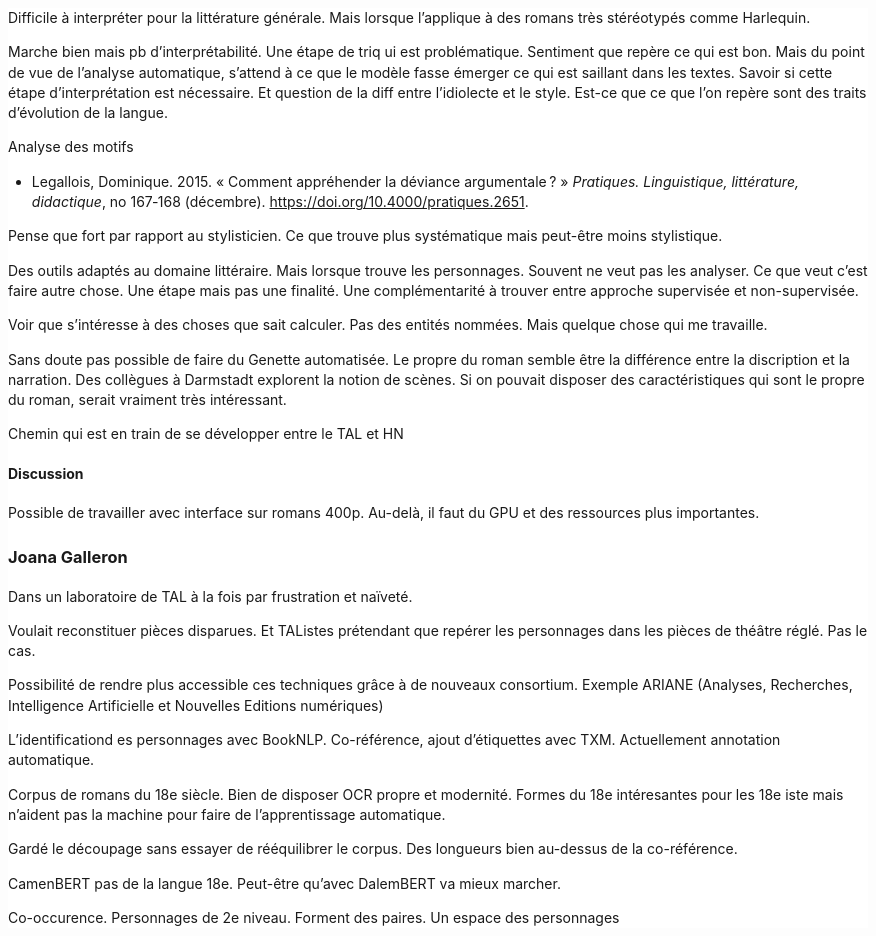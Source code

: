 Difficile à interpréter pour la littérature générale. Mais lorsque l’applique à des romans très stéréotypés comme Harlequin. 

Marche bien mais pb d’interprétabilité. Une étape de triq ui est problématique. Sentiment que repère ce qui est bon. Mais du point de vue de l’analyse automatique, s’attend à ce que le modèle fasse émerger ce qui est saillant dans les textes. Savoir si cette étape d’interprétation est nécessaire. Et question de la diff entre l’idiolecte et le style. Est-ce que ce que l’on repère sont des traits d’évolution de la langue.

Analyse des motifs

- Legallois, Dominique. 2015. « Comment appréhender la déviance argumentale ? » *Pratiques. Linguistique, littérature, didactique*, no 167‑168 (décembre). https://doi.org/10.4000/pratiques.2651.

Pense que fort par rapport au stylisticien. Ce que trouve plus systématique mais peut-être moins stylistique.

Des outils adaptés au domaine littéraire. Mais lorsque trouve les personnages. Souvent ne veut pas les analyser. Ce que veut c’est faire autre chose. Une étape mais pas une finalité. Une complémentarité à trouver entre approche supervisée et non-supervisée.

Voir que s’intéresse à des choses que sait calculer. Pas des entités nommées. Mais quelque chose qui me travaille. 

Sans doute pas possible de faire du Genette automatisée. Le propre du roman semble être la différence entre la discription et la narration. Des collègues à Darmstadt explorent la notion de scènes. Si on pouvait disposer des caractéristiques qui sont le propre du roman, serait vraiment très intéressant.

Chemin qui est en train de se développer entre le TAL et HN

#### Discussion

Possible de travailler avec interface sur romans 400p. Au-delà, il faut du GPU et des ressources plus importantes.

### Joana Galleron

Dans un laboratoire de TAL à la fois par frustration et naïveté.

Voulait reconstituer pièces disparues. Et TAListes prétendant que repérer les personnages dans les pièces de théâtre réglé. Pas le cas.

Possibilité de rendre plus accessible ces techniques grâce à de nouveaux consortium. Exemple ARIANE (Analyses, Recherches, Intelligence Artificielle et Nouvelles Editions numériques)

L’identificationd es personnages avec BookNLP. Co-référence, ajout d’étiquettes avec TXM. Actuellement annotation automatique.

Corpus de romans du 18e siècle. Bien de disposer OCR propre et modernité. Formes du 18e intéresantes pour les 18e iste mais n’aident pas la machine pour faire de l’apprentissage automatique.

Gardé le découpage sans essayer de rééquilibrer le corpus. Des longueurs bien au-dessus de la co-référence.

CamenBERT pas de la langue 18e. Peut-être qu’avec DalemBERT va mieux marcher.

Co-occurence. Personnages de 2e niveau. Forment des paires. Un espace des personnages
